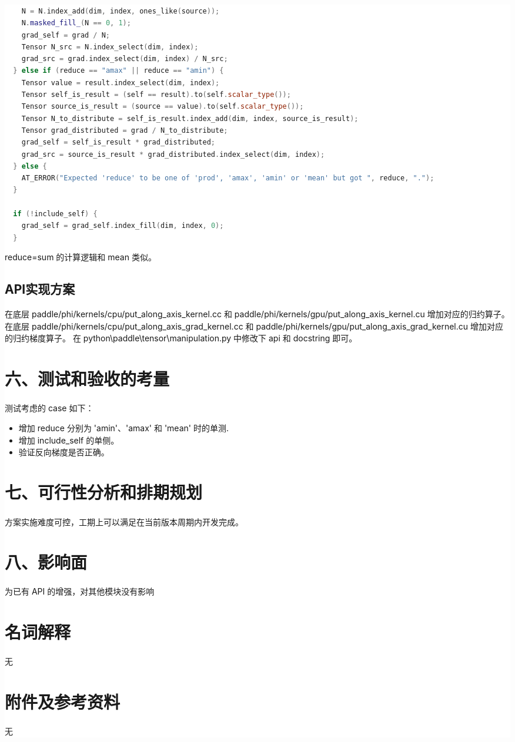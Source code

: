```c++
    N = N.index_add(dim, index, ones_like(source));
    N.masked_fill_(N == 0, 1);
    grad_self = grad / N;
    Tensor N_src = N.index_select(dim, index);
    grad_src = grad.index_select(dim, index) / N_src;
  } else if (reduce == "amax" || reduce == "amin") {
    Tensor value = result.index_select(dim, index);
    Tensor self_is_result = (self == result).to(self.scalar_type());
    Tensor source_is_result = (source == value).to(self.scalar_type());
    Tensor N_to_distribute = self_is_result.index_add(dim, index, source_is_result);
    Tensor grad_distributed = grad / N_to_distribute;
    grad_self = self_is_result * grad_distributed;
    grad_src = source_is_result * grad_distributed.index_select(dim, index);
  } else {
    AT_ERROR("Expected 'reduce' to be one of 'prod', 'amax', 'amin' or 'mean' but got ", reduce, ".");
  }

  if (!include_self) {
    grad_self = grad_self.index_fill(dim, index, 0);
  }
```

reduce=sum 的计算逻辑和 mean 类似。

 ## API实现方案

在底层 paddle/phi/kernels/cpu/put_along_axis_kernel.cc 和 paddle/phi/kernels/gpu/put_along_axis_kernel.cu 增加对应的归约算子。
在底层 paddle/phi/kernels/cpu/put_along_axis_grad_kernel.cc 和 paddle/phi/kernels/gpu/put_along_axis_grad_kernel.cu 增加对应的归约梯度算子。
在 python\paddle\tensor\manipulation.py 中修改下 api 和 docstring 即可。

 # 六、测试和验收的考量

 测试考虑的 case 如下：
 - 增加 reduce 分别为 'amin'、'amax' 和 'mean' 时的单测.
 - 增加 include_self 的单侧。
 - 验证反向梯度是否正确。

 # 七、可行性分析和排期规划

 方案实施难度可控，工期上可以满足在当前版本周期内开发完成。

 # 八、影响面

 为已有 API 的增强，对其他模块没有影响

 # 名词解释

 无

 # 附件及参考资料

 无
